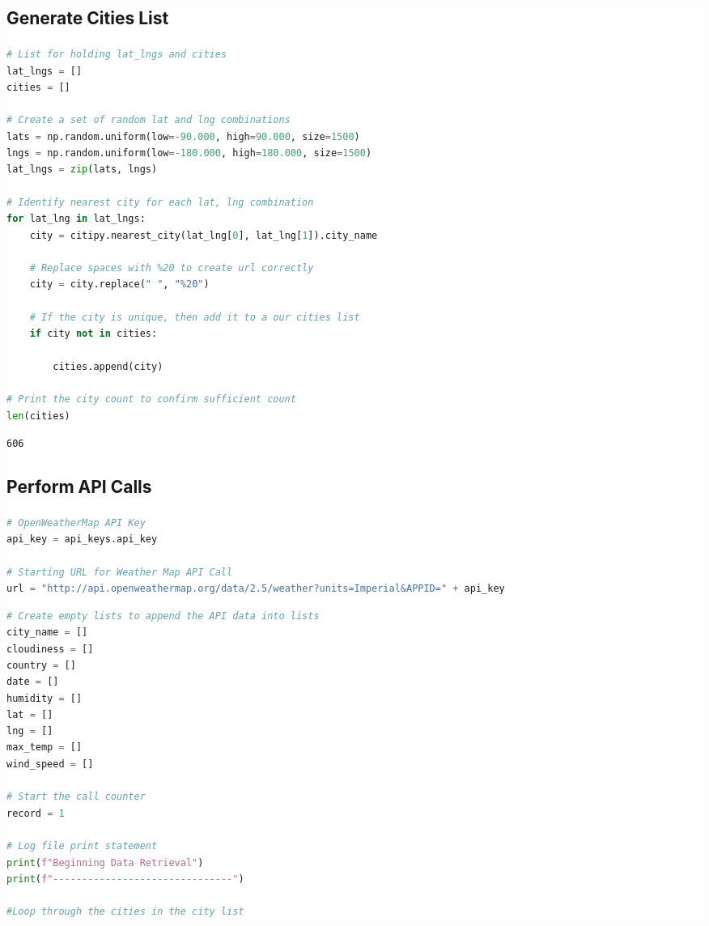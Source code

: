## Generate Cities List


```python
# List for holding lat_lngs and cities
lat_lngs = []
cities = []

# Create a set of random lat and lng combinations
lats = np.random.uniform(low=-90.000, high=90.000, size=1500)
lngs = np.random.uniform(low=-180.000, high=180.000, size=1500)
lat_lngs = zip(lats, lngs)

# Identify nearest city for each lat, lng combination
for lat_lng in lat_lngs:
    city = citipy.nearest_city(lat_lng[0], lat_lng[1]).city_name
    
    # Replace spaces with %20 to create url correctly 
    city = city.replace(" ", "%20")
    
    # If the city is unique, then add it to a our cities list
    if city not in cities:

        cities.append(city)

# Print the city count to confirm sufficient count
len(cities)
```




    606



## Perform API Calls


```python
# OpenWeatherMap API Key
api_key = api_keys.api_key

# Starting URL for Weather Map API Call
url = "http://api.openweathermap.org/data/2.5/weather?units=Imperial&APPID=" + api_key 
```


```python
# Create empty lists to append the API data into lists 
city_name = []
cloudiness = []
country = []
date = []
humidity = []
lat = []
lng = []
max_temp = []
wind_speed = []

# Start the call counter 
record = 1

# Log file print statement
print(f"Beginning Data Retrieval")
print(f"-------------------------------")

#Loop through the cities in the city list 
```